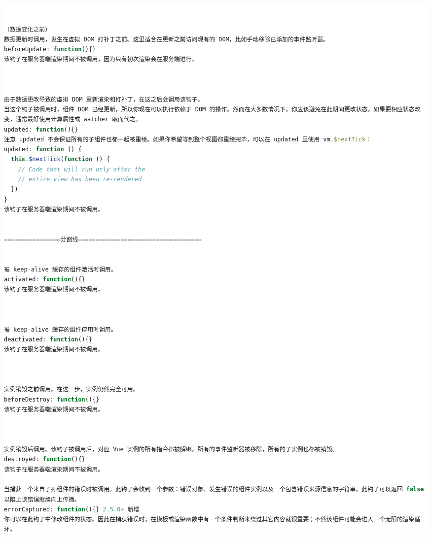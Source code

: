```js


（数据变化之前）
数据更新时调用，发生在虚拟 DOM 打补丁之前。这里适合在更新之前访问现有的 DOM，比如手动移除已添加的事件监听器。
beforeUpdate: function(){}
该钩子在服务器端渲染期间不被调用，因为只有初次渲染会在服务端进行。



由于数据更改导致的虚拟 DOM 重新渲染和打补丁，在这之后会调用该钩子。
当这个钩子被调用时，组件 DOM 已经更新，所以你现在可以执行依赖于 DOM 的操作。然而在大多数情况下，你应该避免在此期间更改状态。如果要相应状态改变，通常最好使用计算属性或 watcher 取而代之。
updated: function(){}
注意 updated 不会保证所有的子组件也都一起被重绘。如果你希望等到整个视图都重绘完毕，可以在 updated 里使用 vm.$nextTick：
updated: function () {
  this.$nextTick(function () {
    // Code that will run only after the
    // entire view has been re-rendered
  })
}
该钩子在服务器端渲染期间不被调用。


================分割线===================================


被 keep-alive 缓存的组件激活时调用。
activated: function(){}
该钩子在服务器端渲染期间不被调用。



被 keep-alive 缓存的组件停用时调用。
deactivated: function(){}
该钩子在服务器端渲染期间不被调用。



实例销毁之前调用。在这一步，实例仍然完全可用。
beforeDestroy: function(){}
该钩子在服务器端渲染期间不被调用。



实例销毁后调用。该钩子被调用后，对应 Vue 实例的所有指令都被解绑，所有的事件监听器被移除，所有的子实例也都被销毁。
destroyed: function(){}
该钩子在服务器端渲染期间不被调用。

当捕获一个来自子孙组件的错误时被调用。此钩子会收到三个参数：错误对象、发生错误的组件实例以及一个包含错误来源信息的字符串。此钩子可以返回 false 以阻止该错误继续向上传播。
errorCaptured: function(){} 2.5.0+ 新增
你可以在此钩子中修改组件的状态。因此在捕获错误时，在模板或渲染函数中有一个条件判断来绕过其它内容就很重要；不然该组件可能会进入一个无限的渲染循环。

```
